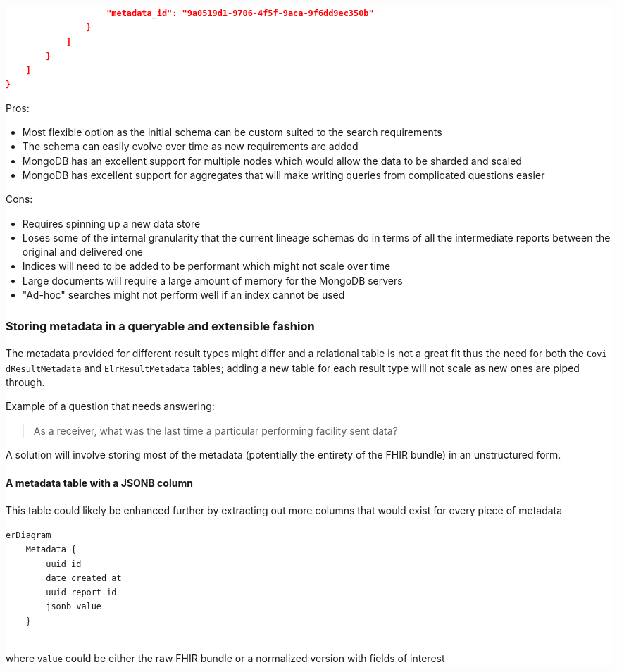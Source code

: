 ```json
                    "metadata_id": "9a0519d1-9706-4f5f-9aca-9f6dd9ec350b"
                }
            ]
        }
    ]
}
```

Pros:

- Most flexible option as the initial schema can be custom suited to the search requirements
- The schema can easily evolve over time as new requirements are added
- MongoDB has an excellent support for multiple nodes which would allow the data to be sharded and scaled
- MongoDB has excellent support for aggregates that will make writing queries from complicated questions easier

Cons:

- Requires spinning up a new data store
- Loses some of the internal granularity that the current lineage schemas do in terms of all the intermediate reports
between the original and delivered one
- Indices will need to be added to be performant which might not scale over time
- Large documents will require a large amount of memory for the MongoDB servers
- "Ad-hoc" searches might not perform well if an index cannot be used

### Storing metadata in a queryable and extensible fashion

The metadata provided for different result types might differ and a relational table is not a great fit thus the need
for both the `CovidResultMetadata` and `ElrResultMetadata` tables; adding a new table for each result type will not scale
as new ones are piped through.

Example of a question that needs answering:

> As a receiver, what was the last time a particular performing facility sent data?

A solution will involve storing most of the metadata (potentially the entirety of the FHIR bundle) in an unstructured 
form.

#### A metadata table with a JSONB column

This table could likely be enhanced further by extracting out more columns that would exist for every piece of metadata
```mermaid
erDiagram
    Metadata {
        uuid id
        date created_at
        uuid report_id
        jsonb value
    }
    
```
where `value` could be either the raw FHIR bundle or a normalized version with fields of interest
